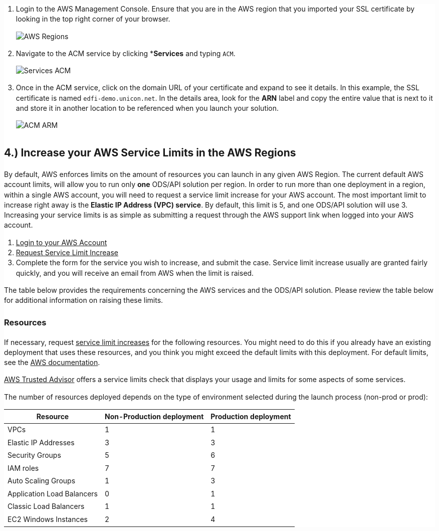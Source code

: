 1. Login to the AWS Management Console. Ensure that you are in the AWS region that you imported your SSL certificate by looking in the top right corner of your browser.

    ![AWS Regions](https://edfidocs.blob.core.windows.net/$web/img/edfi-exchange/technology/ed-fi-odsapi-cloud-deployment-for-aws-suite-3/ed-fi-odsapi-cloud-deployment-for-aws-deployment-guide/aws-regions.png)

2. Navigate to the ACM service by clicking ***Services** and typing `ACM`.

   ![Services ACM](https://edfidocs.blob.core.windows.net/$web/img/edfi-exchange/technology/ed-fi-odsapi-cloud-deployment-for-aws-suite-3/ed-fi-odsapi-cloud-deployment-for-aws-deployment-guide/services-acm.png)

3. Once in the ACM service, click on the domain URL of your certificate and expand to see it details.  In this example, the SSL certificate is named `edfi-demo.unicon.net`. In the details area, look for the **ARN** label and copy the entire value that is next to it and store it in another location to be referenced when you launch your solution.

   ![ACM ARM](https://edfidocs.blob.core.windows.net/$web/img/edfi-exchange/technology/ed-fi-odsapi-cloud-deployment-for-aws-suite-3/ed-fi-odsapi-cloud-deployment-for-aws-deployment-guide/acm-arn-copy.png)

## 4.) Increase your AWS Service Limits in the AWS Regions

By default, AWS enforces limits on the amount of resources you can launch in any given AWS Region.  The current default AWS account limits, will allow you to run only **one**  ODS/API solution per region.   In order to run more than one deployment in a region, within a single AWS account, you will need to request a service limit increase for your AWS account.    The most important limit to increase right away is the **Elastic IP Address (VPC) service**.   By default, this limit is 5, and one ODS/API solution will use 3.   Increasing your service limits is as simple as submitting a request through the AWS support link when logged into your AWS account.

1. [Login to your AWS Account](https://techdocs.ed-fi.org/pages/resumedraft.action?draftId=75113266&draftShareId=29bb48a6-7101-464e-8e11-376740c7dd9c&)
2. [Request Service Limit Increase](https://console.aws.amazon.com/support/home#/case/create?issueType=service-limit-increase&limitType=service-code-)
3. Complete the form for the service you wish to increase, and submit the case. Service limit increase usually are granted fairly quickly, and you will receive an email from AWS when the limit is raised.

The table below provides the requirements concerning the AWS services and the ODS/API solution.   Please review the table below for additional information on raising these limits.

### Resources

If necessary, request [service limit increases](https://console.aws.amazon.com/support/home#/case/create?issueType=service-limit-increase&limitType=service-code-) for the following resources. You might need to do this if you already have an existing deployment that uses these resources, and you think you might exceed the default limits with this deployment. For default limits, see the [AWS documentation](http://docs.aws.amazon.com/general/latest/gr/aws_service_limits.html).

[AWS Trusted Advisor](https://console.aws.amazon.com/trustedadvisor/home#/category/service-limits) offers a service limits check that displays your usage and limits for some aspects of some services.

The number of resources deployed depends on the type of environment selected during the launch process (non-prod or prod):

| Resource                  | Non-Production deployment | Production deployment |
|---------------------------|---------------------------|-----------------------|
| VPCs                      | 1                         | 1                     |
| Elastic IP Addresses      | 3                         | 3                     |
| Security Groups           | 5                         | 6                     |
| IAM roles                 | 7                         | 7                     |
| Auto Scaling Groups       | 1                         | 3                     |
| Application Load Balancers| 0                         | 1                     |
| Classic Load Balancers    | 1                         | 1                     |
| EC2 Windows Instances     | 2                         | 4                     |